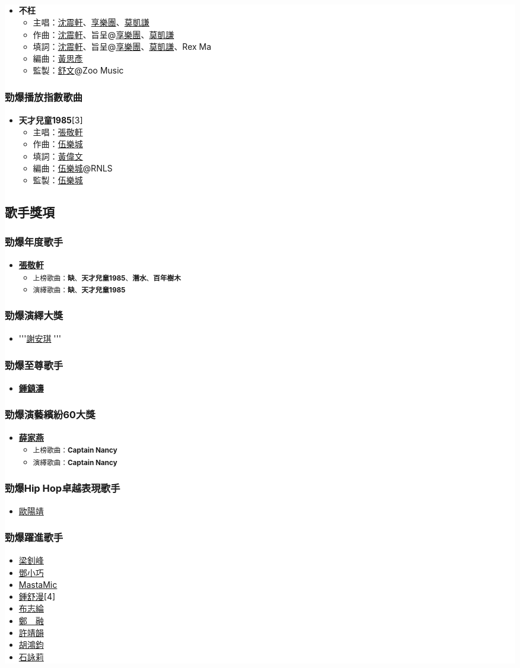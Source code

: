 

  - **不枉**
      - 主唱：[沈震軒](../Page/沈震軒.md "wikilink")、[享樂團](../Page/享樂團.md "wikilink")、[莫凱謙](../Page/莫凱謙.md "wikilink")
      - 作曲：[沈震軒](../Page/沈震軒.md "wikilink")、旨呈@[享樂團](../Page/享樂團.md "wikilink")、[莫凱謙](../Page/莫凱謙.md "wikilink")
      - 填詞：[沈震軒](../Page/沈震軒.md "wikilink")、旨呈@[享樂團](../Page/享樂團.md "wikilink")、[莫凱謙](../Page/莫凱謙.md "wikilink")、Rex
        Ma
      - 編曲：[黃思彥](../Page/黃思彥.md "wikilink")
      - 監製：[舒文](../Page/舒文.md "wikilink")@Zoo Music

### 勁爆播放指數歌曲

  - **天才兒童1985**\[3\]
      - 主唱：[張敬軒](https://zh.wikipedia.org/wiki/張敬軒 "wikilink")
      - 作曲：[伍樂城](../Page/伍樂城.md "wikilink")
      - 填詞：[黃偉文](https://zh.wikipedia.org/wiki/黃偉文 "wikilink")
      - 編曲：[伍樂城](../Page/伍樂城.md "wikilink")@RNLS
      - 監製：[伍樂城](../Page/伍樂城.md "wikilink")

## 歌手獎項

### 勁爆年度歌手

  - **[張敬軒](https://zh.wikipedia.org/wiki/張敬軒 "wikilink")**
      - <small>上榜歌曲：**缺**、**天才兒童1985**、**潛水**、**百年樹木**</small>
      - <small>演繹歌曲：**缺**、**天才兒童1985**</small>

### 勁爆演繹大獎

  - '''[謝安琪](../Page/謝安琪.md "wikilink") '''

### 勁爆至尊歌手

  - **[鍾鎮濤](../Page/鍾鎮濤.md "wikilink")**

### 勁爆演藝繽紛60大獎

  - **[薛家燕](../Page/薛家燕.md "wikilink")**
      - <small>上榜歌曲：**Captain Nancy**</small>
      - <small>演繹歌曲：**Captain Nancy**</small>

### 勁爆Hip Hop卓越表現歌手

  - [歐陽靖](https://zh.wikipedia.org/wiki/歐陽靖 "wikilink")

### 勁爆躍進歌手

  - [梁釗峰](../Page/梁釗峰.md "wikilink")
  - [鄧小巧](https://zh.wikipedia.org/wiki/鄧小巧 "wikilink")
  - [MastaMic](../Page/MastaMic.md "wikilink")
  - [鍾舒漫](../Page/鍾舒漫.md "wikilink")\[4\]
  - [布志綸](../Page/布志綸.md "wikilink")
  - [鄭　融](../Page/鄭融.md "wikilink")
  - [許靖韻](../Page/許靖韻.md "wikilink")
  - [胡鴻鈞](https://zh.wikipedia.org/wiki/胡鴻鈞 "wikilink")
  - [石詠莉](../Page/石詠莉.md "wikilink")
